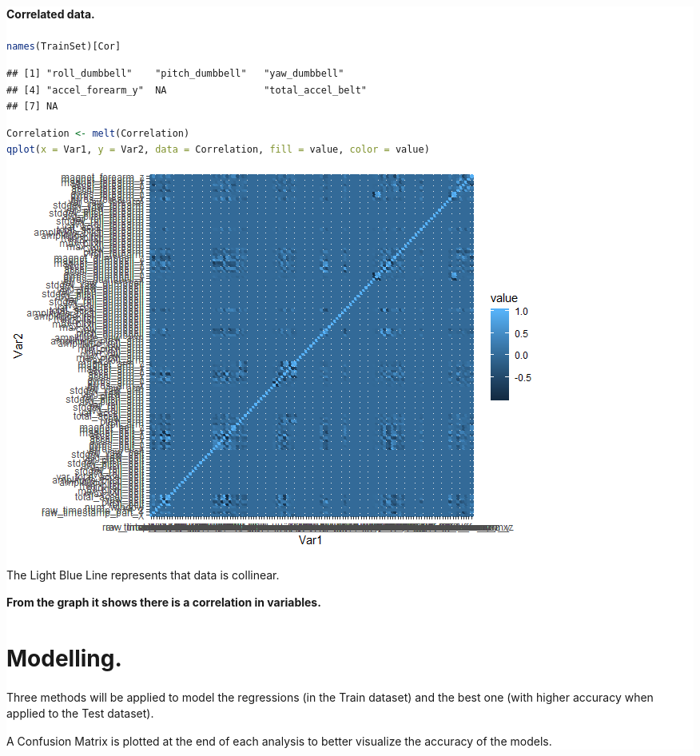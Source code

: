#### Correlated data.

```r
names(TrainSet)[Cor]
```

```
## [1] "roll_dumbbell"    "pitch_dumbbell"   "yaw_dumbbell"    
## [4] "accel_forearm_y"  NA                 "total_accel_belt"
## [7] NA
```


```r
Correlation <- melt(Correlation)
qplot(x = Var1, y = Var2, data = Correlation, fill = value, color = value)
```

![](PracticalMLProject_files/figure-html/unnamed-chunk-9-1.png)

The Light Blue Line represents that data is collinear.

**From the graph it shows there is a correlation in variables.**

# Modelling.

Three methods will be applied to model the regressions (in the Train dataset) and the best one (with higher accuracy when applied to the Test dataset).

A Confusion Matrix is plotted at the end of each analysis to better visualize the accuracy of the models.

